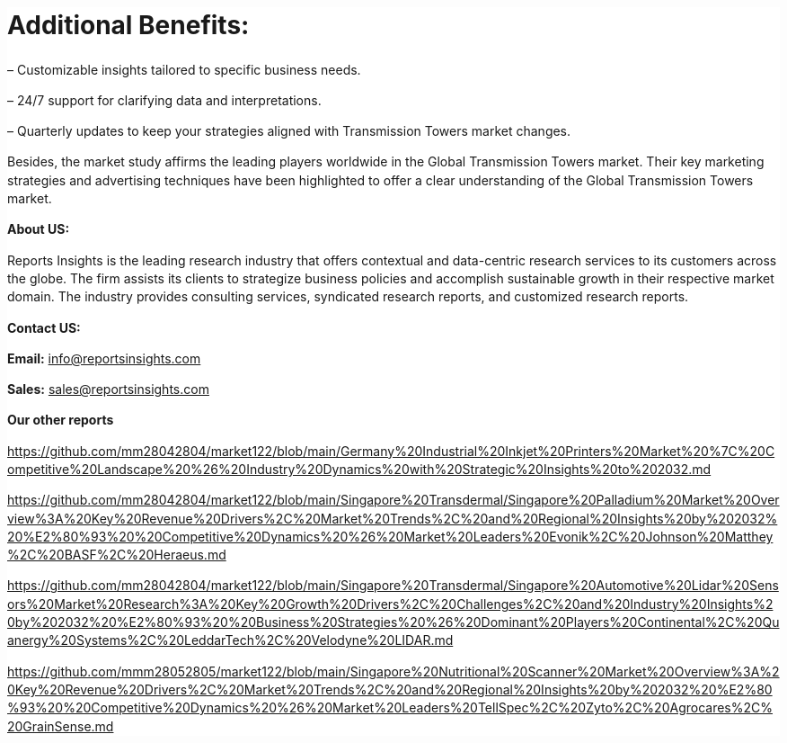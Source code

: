 # <strong>Additional Benefits:</strong>

– Customizable insights tailored to specific business needs.

– 24/7 support for clarifying data and interpretations.

– Quarterly updates to keep your strategies aligned with Transmission Towers market changes.

Besides, the market study affirms the leading players worldwide in the Global Transmission Towers market. Their key marketing strategies and advertising techniques have been highlighted to offer a clear understanding of the Global Transmission Towers market.

<strong><strong>About US</strong>:</strong>

Reports Insights is the leading research industry that offers contextual and data-centric research services to its customers across the globe. The firm assists its clients to strategize business policies and accomplish sustainable growth in their respective market domain. The industry provides consulting services, syndicated research reports, and customized research reports.

<strong>Contact US:</strong>

<p class=><b>Email:</b> <a href=mailto:info@reportsinsights.com>info@reportsinsights.com</a></p>
<p class=><b>Sales:</b> <a href=mailto:sales@reportsinsights.com>sales@reportsinsights.com</a></p>

<strong>Our other reports</strong>

<a href=https://github.com/mm28042804/market122/blob/main/Germany%20Industrial%20Inkjet%20Printers%20Market%20%7C%20Competitive%20Landscape%20%26%20Industry%20Dynamics%20with%20Strategic%20Insights%20to%202032.md>https://github.com/mm28042804/market122/blob/main/Germany%20Industrial%20Inkjet%20Printers%20Market%20%7C%20Competitive%20Landscape%20%26%20Industry%20Dynamics%20with%20Strategic%20Insights%20to%202032.md</a>

<a href=https://github.com/mm28042804/market122/blob/main/Singapore%20Transdermal/Singapore%20Palladium%20Market%20Overview%3A%20Key%20Revenue%20Drivers%2C%20Market%20Trends%2C%20and%20Regional%20Insights%20by%202032%20%E2%80%93%20%20Competitive%20Dynamics%20%26%20Market%20Leaders%20Evonik%2C%20Johnson%20Matthey%2C%20BASF%2C%20Heraeus.md>https://github.com/mm28042804/market122/blob/main/Singapore%20Transdermal/Singapore%20Palladium%20Market%20Overview%3A%20Key%20Revenue%20Drivers%2C%20Market%20Trends%2C%20and%20Regional%20Insights%20by%202032%20%E2%80%93%20%20Competitive%20Dynamics%20%26%20Market%20Leaders%20Evonik%2C%20Johnson%20Matthey%2C%20BASF%2C%20Heraeus.md</a>

<a href=https://github.com/mm28042804/market122/blob/main/Singapore%20Transdermal/Singapore%20Automotive%20Lidar%20Sensors%20Market%20Research%3A%20Key%20Growth%20Drivers%2C%20Challenges%2C%20and%20Industry%20Insights%20by%202032%20%E2%80%93%20%20Business%20Strategies%20%26%20Dominant%20Players%20Continental%2C%20Quanergy%20Systems%2C%20LeddarTech%2C%20Velodyne%20LIDAR.md>https://github.com/mm28042804/market122/blob/main/Singapore%20Transdermal/Singapore%20Automotive%20Lidar%20Sensors%20Market%20Research%3A%20Key%20Growth%20Drivers%2C%20Challenges%2C%20and%20Industry%20Insights%20by%202032%20%E2%80%93%20%20Business%20Strategies%20%26%20Dominant%20Players%20Continental%2C%20Quanergy%20Systems%2C%20LeddarTech%2C%20Velodyne%20LIDAR.md</a>

<a href=https://github.com/mmm28052805/market122/blob/main/Singapore%20Nutritional%20Scanner%20Market%20Overview%3A%20Key%20Revenue%20Drivers%2C%20Market%20Trends%2C%20and%20Regional%20Insights%20by%202032%20%E2%80%93%20%20Competitive%20Dynamics%20%26%20Market%20Leaders%20TellSpec%2C%20Zyto%2C%20Agrocares%2C%20GrainSense.md>https://github.com/mmm28052805/market122/blob/main/Singapore%20Nutritional%20Scanner%20Market%20Overview%3A%20Key%20Revenue%20Drivers%2C%20Market%20Trends%2C%20and%20Regional%20Insights%20by%202032%20%E2%80%93%20%20Competitive%20Dynamics%20%26%20Market%20Leaders%20TellSpec%2C%20Zyto%2C%20Agrocares%2C%20GrainSense.md</a>
